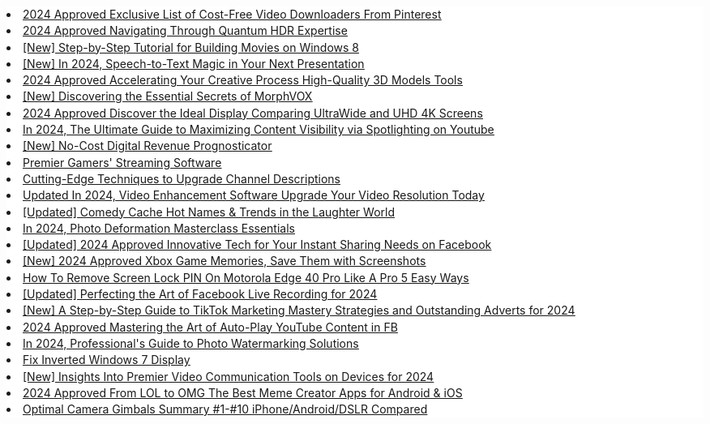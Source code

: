 <li><a href="https://article-posts.techidaily.com/2024-approved-exclusive-list-of-cost-free-video-downloaders-from-pinterest/"><u>2024 Approved  Exclusive List of Cost-Free Video Downloaders From Pinterest</u></a></li>
<li><a href="https://article-posts.techidaily.com/2024-approved-navigating-through-quantum-hdr-expertise/"><u>2024 Approved  Navigating Through Quantum HDR Expertise</u></a></li>
<li><a href="https://article-posts.techidaily.com/new-step-by-step-tutorial-for-building-movies-on-windows-8/"><u>[New] Step-by-Step Tutorial for Building Movies on Windows 8</u></a></li>
<li><a href="https://article-posts.techidaily.com/new-in-2024-speech-to-text-magic-in-your-next-presentation/"><u>[New] In 2024, Speech-to-Text Magic in Your Next Presentation</u></a></li>
<li><a href="https://article-posts.techidaily.com/2024-approved-accelerating-your-creative-process-high-quality-3d-models-tools/"><u>2024 Approved  Accelerating Your Creative Process  High-Quality 3D Models Tools</u></a></li>
<li><a href="https://article-posts.techidaily.com/new-discovering-the-essential-secrets-of-morphvox/"><u>[New] Discovering the Essential Secrets of MorphVOX</u></a></li>
<li><a href="https://article-posts.techidaily.com/2024-approved-discover-the-ideal-display-comparing-ultrawide-and-uhd-4k-screens/"><u>2024 Approved  Discover the Ideal Display  Comparing UltraWide and UHD 4K Screens</u></a></li>
<li><a href="https://youtube-stream.techidaily.com/in-2024-the-ultimate-guide-to-maximizing-content-visibility-via-spotlighting-on-youtube/"><u>In 2024, The Ultimate Guide to Maximizing Content Visibility via Spotlighting on Youtube</u></a></li>
<li><a href="https://facebook-video-footage.techidaily.com/new-no-cost-digital-revenue-prognosticator/"><u>[New] No-Cost Digital Revenue Prognosticator</u></a></li>
<li><a href="https://youtube-videos.techidaily.com/premier-gamers-streaming-software/"><u>Premier Gamers' Streaming Software</u></a></li>
<li><a href="https://youtube-video-recordings.techidaily.com/cutting-edge-techniques-to-upgrade-channel-descriptions/"><u>Cutting-Edge Techniques to Upgrade Channel Descriptions</u></a></li>
<li><a href="https://video-creation-software.techidaily.com/updated-in-2024-video-enhancement-software-upgrade-your-video-resolution-today/"><u>Updated In 2024, Video Enhancement Software Upgrade Your Video Resolution Today</u></a></li>
<li><a href="https://tiktok-videos.techidaily.com/updated-comedy-cache-hot-names-and-trends-in-the-laughter-world/"><u>[Updated] Comedy Cache  Hot Names & Trends in the Laughter World</u></a></li>
<li><a href="https://extra-support.techidaily.com/in-2024-photo-deformation-masterclass-essentials/"><u>In 2024, Photo Deformation Masterclass Essentials</u></a></li>
<li><a href="https://facebook-clips.techidaily.com/updated-2024-approved-innovative-tech-for-your-instant-sharing-needs-on-facebook/"><u>[Updated] 2024 Approved  Innovative Tech for Your Instant Sharing Needs on Facebook</u></a></li>
<li><a href="https://screen-mirroring-recording.techidaily.com/new-2024-approved-xbox-game-memories-save-them-with-screenshots/"><u>[New] 2024 Approved  Xbox Game Memories, Save Them with Screenshots</u></a></li>
<li><a href="https://android-unlock.techidaily.com/how-to-remove-screen-lock-pin-on-motorola-edge-40-pro-like-a-pro-5-easy-ways-by-drfone-android/"><u>How To Remove Screen Lock PIN On Motorola Edge 40 Pro Like A Pro 5 Easy Ways</u></a></li>
<li><a href="https://video-screen-grab.techidaily.com/updated-perfecting-the-art-of-facebook-live-recording-for-2024/"><u>[Updated] Perfecting the Art of Facebook Live Recording for 2024</u></a></li>
<li><a href="https://tiktok-clips.techidaily.com/new-a-step-by-step-guide-to-tiktok-marketing-mastery-strategies-and-outstanding-adverts-for-2024/"><u>[New] A Step-by-Step Guide to TikTok Marketing Mastery  Strategies and Outstanding Adverts for 2024</u></a></li>
<li><a href="https://facebook-clips.techidaily.com/2024-approved-mastering-the-art-of-auto-play-youtube-content-in-fb/"><u>2024 Approved  Mastering the Art of Auto-Play YouTube Content in FB</u></a></li>
<li><a href="https://extra-support.techidaily.com/in-2024-professionals-guide-to-photo-watermarking-solutions/"><u>In 2024, Professional's Guide to Photo Watermarking Solutions</u></a></li>
<li><a href="https://graphic-issues.techidaily.com/fix-inverted-windows-7-display/"><u>Fix Inverted Windows 7 Display</u></a></li>
<li><a href="https://remote-screen-capture.techidaily.com/new-insights-into-premier-video-communication-tools-on-devices-for-2024/"><u>[New] Insights Into Premier Video Communication Tools on Devices for 2024</u></a></li>
<li><a href="https://ai-vdieo-software.techidaily.com/2024-approved-from-lol-to-omg-the-best-meme-creator-apps-for-android-and-ios/"><u>2024 Approved From LOL to OMG The Best Meme Creator Apps for Android & iOS</u></a></li>
<li><a href="https://extra-lessons.techidaily.com/optimal-camera-gimbals-summary-1-10-iphoneandroiddslr-compared/"><u>Optimal Camera Gimbals Summary  #1-#10 iPhone/Android/DSLR Compared</u></a></li>